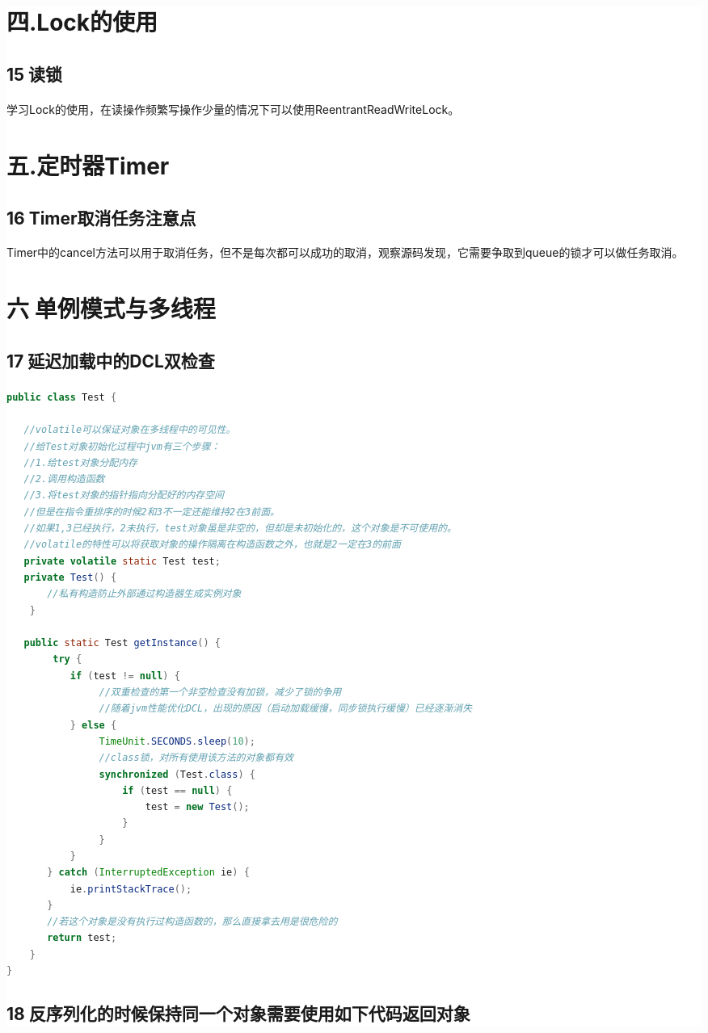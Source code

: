 # 四.Lock的使用
## 15 读锁
学习Lock的使用，在读操作频繁写操作少量的情况下可以使用ReentrantReadWriteLock。
# 五.定时器Timer
## 16 Timer取消任务注意点
Timer中的cancel方法可以用于取消任务，但不是每次都可以成功的取消，观察源码发现，它需要争取到queue的锁才可以做任务取消。
# 六 单例模式与多线程
## 17 延迟加载中的DCL双检查
``` java
public class Test {

   //volatile可以保证对象在多线程中的可见性。
   //给Test对象初始化过程中jvm有三个步骤：
   //1.给test对象分配内存
   //2.调用构造函数
   //3.将test对象的指针指向分配好的内存空间
   //但是在指令重排序的时候2和3不一定还能维持2在3前面。
   //如果1,3已经执行，2未执行，test对象虽是非空的，但却是未初始化的，这个对象是不可使用的。
   //volatile的特性可以将获取对象的操作隔离在构造函数之外，也就是2一定在3的前面
   private volatile static Test test;
   private Test() {
       //私有构造防止外部通过构造器生成实例对象
    }

   public static Test getInstance() {
        try {
           if (test != null) {
                //双重检查的第一个非空检查没有加锁，减少了锁的争用
                //随着jvm性能优化DCL，出现的原因（启动加载缓慢，同步锁执行缓慢）已经逐渐消失
           } else {
                TimeUnit.SECONDS.sleep(10);
                //class锁，对所有使用该方法的对象都有效
                synchronized (Test.class) {
                    if (test == null) {
                        test = new Test();
                    }
                }
           }
       } catch (InterruptedException ie) {
           ie.printStackTrace();
       }
       //若这个对象是没有执行过构造函数的，那么直接拿去用是很危险的
       return test;
    }
}
```
## 18  反序列化的时候保持同一个对象需要使用如下代码返回对象
